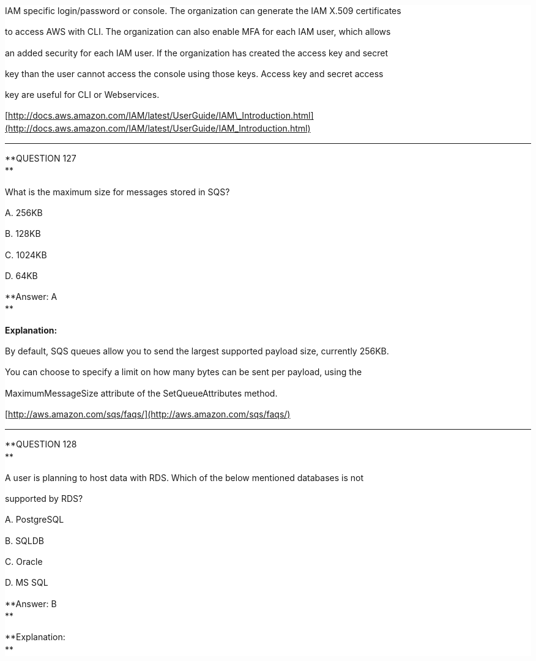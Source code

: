 IAM specific login/password or console. The organization can generate the IAM X.509 certificates

to access AWS with CLI. The organization can also enable MFA for each IAM user, which allows

an added security for each IAM user. If the organization has created the access key and secret

key than the user cannot access the console using those keys. Access key and secret access

key are useful for CLI or Webservices.

[http://docs.aws.amazon.com/IAM/latest/UserGuide/IAM\_Introduction.html](http://docs.aws.amazon.com/IAM/latest/UserGuide/IAM_Introduction.html)

---

**QUESTION 127          
**

What is the maximum size for messages stored in SQS?

A. 256KB

B. 128KB

C. 1024KB

D. 64KB

**Answer: A          
**

**Explanation:**

By default, SQS queues allow you to send the largest supported payload size, currently 256KB.

You can choose to specify a limit on how many bytes can be sent per payload, using the

MaximumMessageSize attribute of the SetQueueAttributes method.

[http://aws.amazon.com/sqs/faqs/](http://aws.amazon.com/sqs/faqs/)

---

**QUESTION 128          
**

A user is planning to host data with RDS. Which of the below mentioned databases is not

supported by RDS?

A. PostgreSQL

B. SQLDB

C. Oracle

D. MS SQL

**Answer: B          
**

**Explanation:          
**
